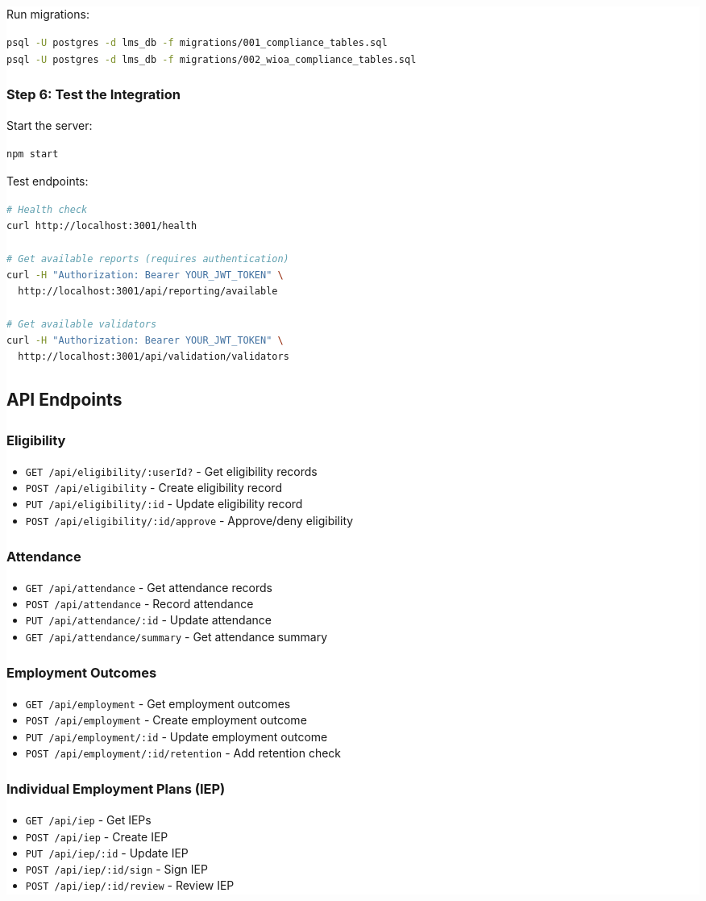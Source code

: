 Run migrations:

```bash
psql -U postgres -d lms_db -f migrations/001_compliance_tables.sql
psql -U postgres -d lms_db -f migrations/002_wioa_compliance_tables.sql
```

### Step 6: Test the Integration

Start the server:

```bash
npm start
```

Test endpoints:

```bash
# Health check
curl http://localhost:3001/health

# Get available reports (requires authentication)
curl -H "Authorization: Bearer YOUR_JWT_TOKEN" \
  http://localhost:3001/api/reporting/available

# Get available validators
curl -H "Authorization: Bearer YOUR_JWT_TOKEN" \
  http://localhost:3001/api/validation/validators
```

## API Endpoints

### Eligibility
- `GET /api/eligibility/:userId?` - Get eligibility records
- `POST /api/eligibility` - Create eligibility record
- `PUT /api/eligibility/:id` - Update eligibility record
- `POST /api/eligibility/:id/approve` - Approve/deny eligibility

### Attendance
- `GET /api/attendance` - Get attendance records
- `POST /api/attendance` - Record attendance
- `PUT /api/attendance/:id` - Update attendance
- `GET /api/attendance/summary` - Get attendance summary

### Employment Outcomes
- `GET /api/employment` - Get employment outcomes
- `POST /api/employment` - Create employment outcome
- `PUT /api/employment/:id` - Update employment outcome
- `POST /api/employment/:id/retention` - Add retention check

### Individual Employment Plans (IEP)
- `GET /api/iep` - Get IEPs
- `POST /api/iep` - Create IEP
- `PUT /api/iep/:id` - Update IEP
- `POST /api/iep/:id/sign` - Sign IEP
- `POST /api/iep/:id/review` - Review IEP
